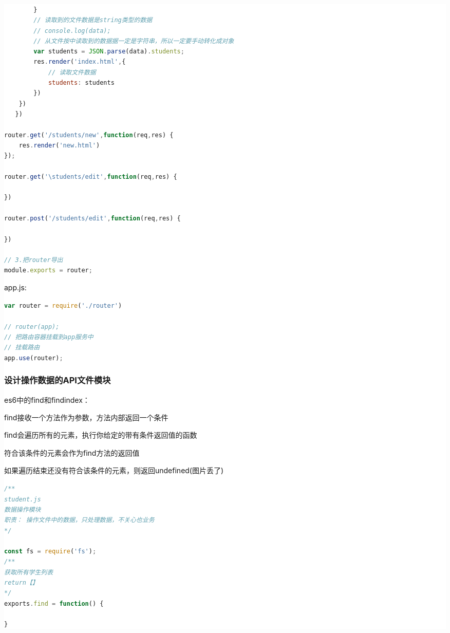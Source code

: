 ```javascript
        }
        // 读取到的文件数据是string类型的数据
        // console.log(data);
        // 从文件按中读取到的数据据一定是字符串，所以一定要手动转化成对象
        var students = JSON.parse(data).students;
        res.render('index.html',{
            // 读取文件数据
            students: students
        })
    })
   })

router.get('/students/new',function(req,res) {
    res.render('new.html')
});

router.get('\students/edit',function(req,res) {
    
})

router.post('/students/edit',function(req,res) {
    
})

// 3.把router导出
module.exports = router;
```

app.js:

```javascript
var router = require('./router')

// router(app);
// 把路由容器挂载到app服务中
// 挂载路由
app.use(router);
```

### 设计操作数据的API文件模块

es6中的find和findindex：

find接收一个方法作为参数，方法内部返回一个条件

find会遍历所有的元素，执行你给定的带有条件返回值的函数

符合该条件的元素会作为find方法的返回值

如果遍历结束还没有符合该条件的元素，则返回undefined(图片丢了)

```javascript
/**
student.js 
数据操作模块
职责： 操作文件中的数据，只处理数据，不关心也业务
*/

const fs = require('fs');
/**
获取所有学生列表
return【】
*/
exports.find = function() {
    
}

```